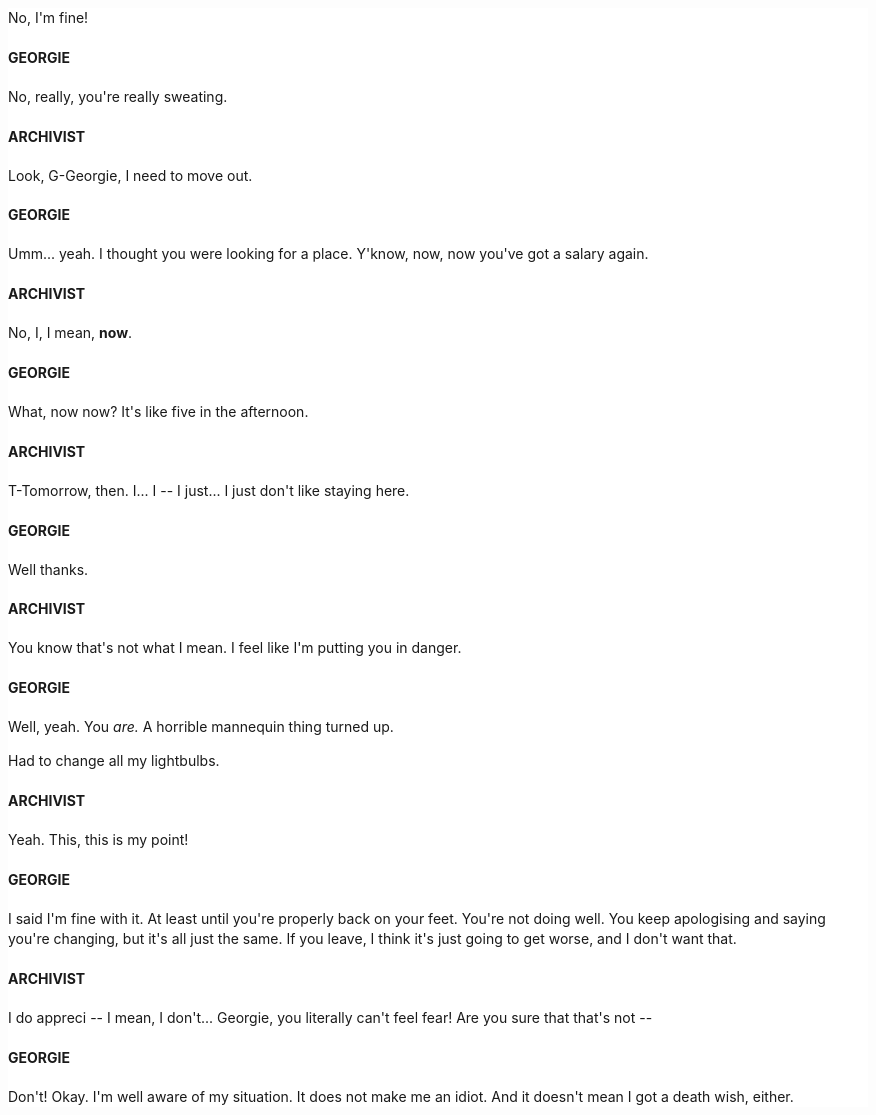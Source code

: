 No, I'm fine!

#### GEORGIE

No, really, you're really sweating.

#### ARCHIVIST

Look, G-Georgie, I need to move out.

#### GEORGIE

Umm... yeah. I thought you were looking for a place. Y'know, now, now you've got a salary again.

#### ARCHIVIST

No, I, I mean, __now__.

#### GEORGIE

What, now now? It's like five in the afternoon.

#### ARCHIVIST

T-Tomorrow, then. I... I -- I just... I just don't like staying here.

#### GEORGIE

Well thanks.

#### ARCHIVIST

You know that's not what I mean. I feel like I'm putting you in danger.

#### GEORGIE

Well, yeah. You *are.* A horrible mannequin thing turned up.

Had to change all my lightbulbs.

#### ARCHIVIST

Yeah. This, this is my point!

#### GEORGIE

I said I'm fine with it. At least until you're properly back on your feet. You're not doing well. You keep apologising and saying you're changing, but it's all just the same. If you leave, I think it's just going to get worse, and I don't want that.

#### ARCHIVIST

I do appreci -- I mean, I don't... Georgie, you literally can't feel fear! Are you sure that that's not --

#### GEORGIE

Don't! Okay. I'm well aware of my situation. It does not make me an idiot. And it doesn't mean I got a death wish, either.
